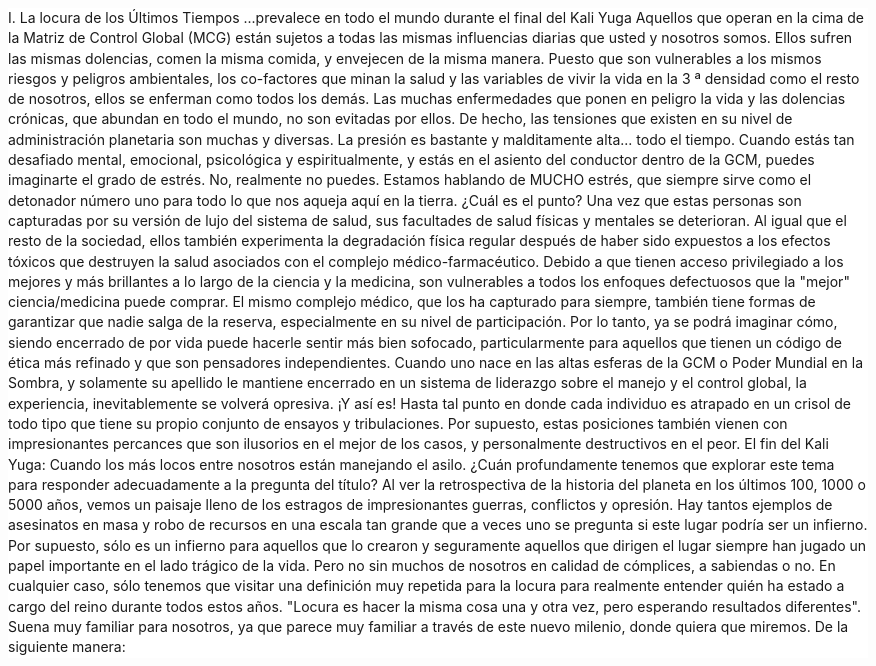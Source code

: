 I. La locura de los Últimos Tiempos
...prevalece en todo el mundo durante el final del Kali Yuga
Aquellos que operan en la cima de la
Matriz de Control Global (MCG) están
sujetos a todas las mismas influencias diarias que usted y nosotros somos.
Ellos sufren las mismas dolencias, comen la misma comida, y envejecen de la
misma manera. Puesto que son vulnerables a los mismos riesgos y peligros
ambientales, los co-factores que minan la salud y las variables de vivir la
vida en la 3 ª densidad como el resto de nosotros, ellos se enferman como
todos los demás. Las muchas enfermedades que ponen en peligro la vida y las
dolencias crónicas, que abundan en todo el mundo, no son evitadas por ellos.
De hecho, las tensiones que existen en su nivel de administración planetaria
son muchas y diversas. La presión es bastante y malditamente alta... todo el
tiempo.
Cuando estás tan desafiado mental, emocional, psicológica y espiritualmente,
y estás en el asiento del conductor dentro de la GCM, puedes imaginarte el
grado de estrés. No, realmente no puedes. Estamos hablando de MUCHO estrés,
que siempre sirve como el detonador número uno para todo lo que nos aqueja
aquí en la tierra.
¿Cuál es el punto?
Una vez que estas personas son capturadas por su versión de lujo del sistema
de salud, sus facultades de salud físicas y mentales se deterioran. Al igual
que el resto de la sociedad, ellos también experimenta la degradación física
regular después de haber sido expuestos a los efectos tóxicos que destruyen
la salud asociados con el complejo médico-farmacéutico.
Debido a que tienen acceso privilegiado a los mejores y más brillantes a lo
largo de la ciencia y la medicina, son vulnerables a todos los enfoques
defectuosos que la "mejor" ciencia/medicina puede comprar. El mismo complejo
médico, que los ha capturado para siempre, también tiene formas de
garantizar que nadie salga de la reserva, especialmente en su nivel de
participación.
Por lo tanto, ya se podrá imaginar cómo, siendo encerrado de por vida puede
hacerle sentir más bien sofocado, particularmente para aquellos que tienen
un código de ética más refinado y que son pensadores independientes.
Cuando uno nace en las altas esferas de la GCM o Poder Mundial en la Sombra,
y solamente su apellido le mantiene encerrado en un sistema de liderazgo
sobre el manejo y el control global, la experiencia, inevitablemente se
volverá opresiva. ¡Y así es! Hasta tal punto en donde cada individuo es
atrapado en un crisol de todo tipo que tiene su propio conjunto de ensayos y
tribulaciones.
Por supuesto, estas posiciones también vienen con impresionantes percances
que son ilusorios en el mejor de los casos, y personalmente destructivos en
el peor. El fin del
Kali Yuga: Cuando los más locos entre nosotros están
manejando el asilo.
¿Cuán profundamente tenemos que explorar este tema para responder
adecuadamente a la pregunta del título?
Al ver la retrospectiva de la historia del planeta en los últimos 100, 1000
o 5000 años, vemos un paisaje lleno de los estragos de impresionantes
guerras, conflictos y opresión. Hay tantos ejemplos de asesinatos en masa y
robo de recursos en una escala tan grande que a veces uno se pregunta si
este lugar podría ser un infierno.
Por supuesto, sólo es un infierno para aquellos que lo crearon y seguramente
aquellos que dirigen el lugar siempre han jugado un papel importante en el
lado trágico de la vida. Pero no sin muchos de nosotros en calidad de
cómplices, a sabiendas o no.
En cualquier caso, sólo tenemos que visitar una definición muy repetida para
la locura para realmente entender quién ha estado a cargo del reino durante
todos estos años.
"Locura es hacer la misma cosa una y otra vez, pero esperando resultados
diferentes".
Suena muy familiar para nosotros, ya que parece muy familiar a través de
este nuevo milenio, donde quiera que miremos.
De la siguiente manera: